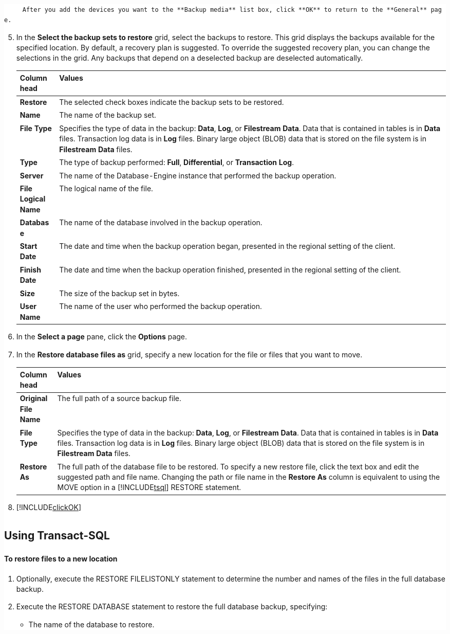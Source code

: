          After you add the devices you want to the **Backup media** list box, click **OK** to return to the **General** page.  
  
5.  In the **Select the backup sets to restore** grid, select the backups to restore. This grid displays the backups available for the specified location. By default, a recovery plan is suggested. To override the suggested recovery plan, you can change the selections in the grid. Any backups that depend on a deselected backup are deselected automatically.  
  
    |Column head|Values|  
    |-----------------|------------|  
    |**Restore**|The selected check boxes indicate the backup sets to be restored.|  
    |**Name**|The name of the backup set.|  
    |**File Type**|Specifies the type of data in the backup: **Data**, **Log**, or **Filestream Data**. Data that is contained in tables is in **Data** files. Transaction log data is in **Log** files. Binary large object (BLOB) data that is stored on the file system is in **Filestream Data** files.|  
    |**Type**|The type of backup performed: **Full**, **Differential**, or **Transaction Log**.|  
    |**Server**|The name of the Database-Engine instance that performed the backup operation.|  
    |**File Logical Name**|The logical name of the file.|  
    |**Database**|The name of the database involved in the backup operation.|  
    |**Start Date**|The date and time when the backup operation began, presented in the regional setting of the client.|  
    |**Finish Date**|The date and time when the backup operation finished, presented in the regional setting of the client.|  
    |**Size**|The size of the backup set in bytes.|  
    |**User Name**|The name of the user who performed the backup operation.|  
  
6.  In the **Select a page** pane, click the **Options** page.  
  
7.  In the **Restore database files as** grid, specify a new location for the file or files that you want to move.  
  
    |Column head|Values|  
    |-----------------|------------|  
    |**Original File Name**|The full path of a source backup file.|  
    |**File Type**|Specifies the type of data in the backup: **Data**, **Log**, or **Filestream Data**. Data that is contained in tables is in **Data** files. Transaction log data is in **Log** files. Binary large object (BLOB) data that is stored on the file system is in **Filestream Data** files.|  
    |**Restore As**|The full path of the database file to be restored. To specify a new restore file, click the text box and edit the suggested path and file name. Changing the path or file name in the **Restore As** column is equivalent to using the MOVE option in a [!INCLUDE[tsql](../../includes/tsql-md.md)] RESTORE statement.|  
  
8.  [!INCLUDE[clickOK](../../includes/clickok-md.md)]  
  
##  <a name="TsqlProcedure"></a> Using Transact-SQL  
  
#### To restore files to a new location  
  
1.  Optionally, execute the RESTORE FILELISTONLY statement to determine the number and names of the files in the full database backup.  
  
2.  Execute the RESTORE DATABASE statement to restore the full database backup, specifying:  
  
    -   The name of the database to restore.  
  